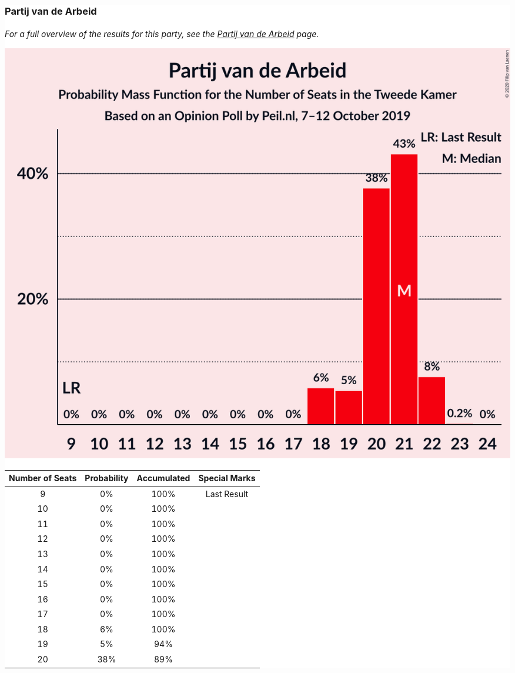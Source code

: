 ### Partij van de Arbeid

*For a full overview of the results for this party, see the [Partij van de Arbeid](party-partijvandearbeid.html) page.*

![Graph with seats probability mass function not yet produced](2019-10-12-Peilnl-seats-pmf-partijvandearbeid.png "Seats Probability Mass Function")

| Number of Seats | Probability | Accumulated | Special Marks |
|:---------------:|:-----------:|:-----------:|:-------------:|
| 9 | 0% | 100% | Last Result |
| 10 | 0% | 100% |  |
| 11 | 0% | 100% |  |
| 12 | 0% | 100% |  |
| 13 | 0% | 100% |  |
| 14 | 0% | 100% |  |
| 15 | 0% | 100% |  |
| 16 | 0% | 100% |  |
| 17 | 0% | 100% |  |
| 18 | 6% | 100% |  |
| 19 | 5% | 94% |  |
| 20 | 38% | 89% |  |